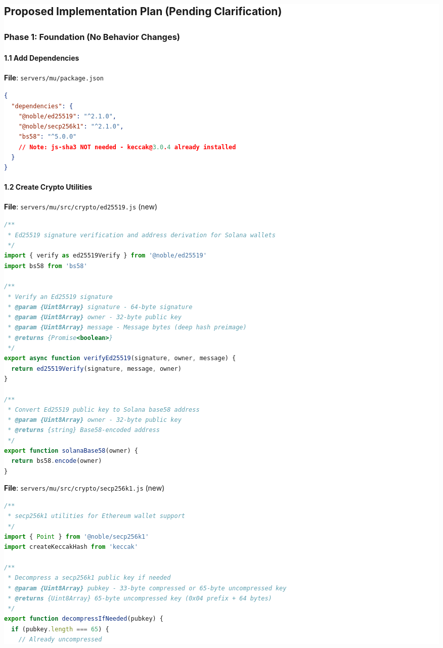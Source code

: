 
## Proposed Implementation Plan (Pending Clarification)

### Phase 1: Foundation (No Behavior Changes)

#### 1.1 Add Dependencies
**File**: `servers/mu/package.json`
```json
{
  "dependencies": {
    "@noble/ed25519": "^2.1.0",
    "@noble/secp256k1": "^2.1.0",
    "bs58": "^5.0.0"
    // Note: js-sha3 NOT needed - keccak@3.0.4 already installed
  }
}
```

#### 1.2 Create Crypto Utilities
**File**: `servers/mu/src/crypto/ed25519.js` (new)
```javascript
/**
 * Ed25519 signature verification and address derivation for Solana wallets
 */
import { verify as ed25519Verify } from '@noble/ed25519'
import bs58 from 'bs58'

/**
 * Verify an Ed25519 signature
 * @param {Uint8Array} signature - 64-byte signature
 * @param {Uint8Array} owner - 32-byte public key
 * @param {Uint8Array} message - Message bytes (deep hash preimage)
 * @returns {Promise<boolean>}
 */
export async function verifyEd25519(signature, owner, message) {
  return ed25519Verify(signature, message, owner)
}

/**
 * Convert Ed25519 public key to Solana base58 address
 * @param {Uint8Array} owner - 32-byte public key
 * @returns {string} Base58-encoded address
 */
export function solanaBase58(owner) {
  return bs58.encode(owner)
}
```

**File**: `servers/mu/src/crypto/secp256k1.js` (new)
```javascript
/**
 * secp256k1 utilities for Ethereum wallet support
 */
import { Point } from '@noble/secp256k1'
import createKeccakHash from 'keccak'

/**
 * Decompress a secp256k1 public key if needed
 * @param {Uint8Array} pubkey - 33-byte compressed or 65-byte uncompressed key
 * @returns {Uint8Array} 65-byte uncompressed key (0x04 prefix + 64 bytes)
 */
export function decompressIfNeeded(pubkey) {
  if (pubkey.length === 65) {
    // Already uncompressed
```